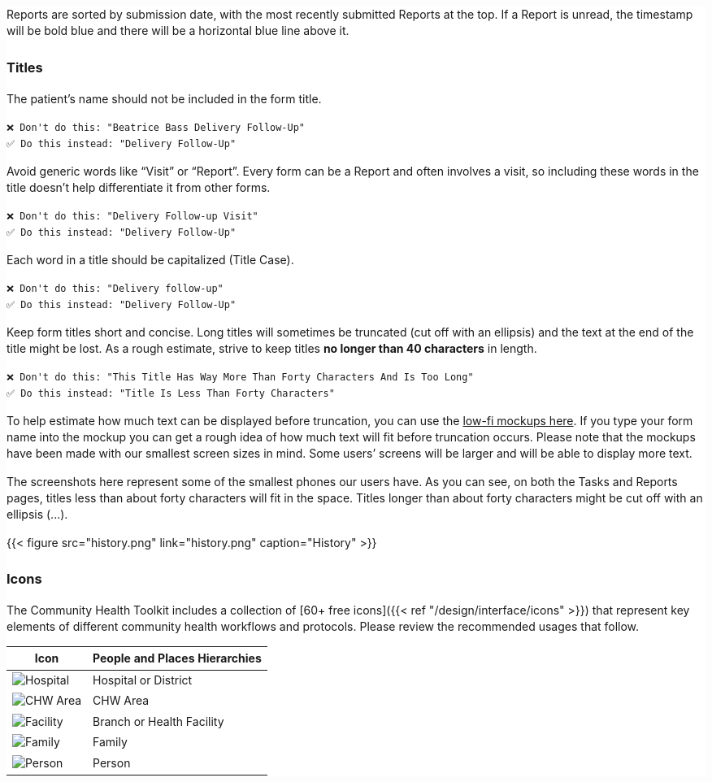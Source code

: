 Reports are sorted by submission date, with the most recently submitted Reports at the top. If a Report is unread, the timestamp will be bold blue and there will be a horizontal blue line above it.


### Titles

The patient’s name should not be included in the form title.
```
❌ Don't do this: "Beatrice Bass Delivery Follow-Up"
✅ Do this instead: "Delivery Follow-Up"
```

Avoid generic words like “Visit” or “Report”. Every form can be a Report and often involves a visit, so including these words in the title doesn’t help differentiate it from other forms.
```
❌ Don't do this: "Delivery Follow-up Visit"
✅ Do this instead: "Delivery Follow-Up"
```

Each word in a title should be capitalized (Title Case).
```
❌ Don't do this: "Delivery follow-up"
✅ Do this instead: "Delivery Follow-Up"
```

Keep form titles short and concise. Long titles will sometimes be truncated (cut off with an ellipsis) and the text at the end of the title might be lost. As a rough estimate, strive to keep titles **no longer than 40 characters** in length.

```
❌ Don't do this: "This Title Has Way More Than Forty Characters And Is Too Long"
✅ Do this instead: "Title Is Less Than Forty Characters"
```

To help estimate how much text can be displayed before truncation, you can use the [low-fi mockups here](https://drive.google.com/open?id=1Lcjqs7OIxs5wKLrxGjg1JwvEf6a3UQ90M-X3Go0iptY). If you type your form name into the mockup you can get a rough idea of how much text will fit before truncation occurs. Please note that the mockups have been made with our smallest screen sizes in mind. Some users’ screens will be larger and will be able to display more text.

The screenshots here represent some of the smallest phones our users have. As you can see, on both the Tasks and Reports pages, titles less than about forty characters will fit in the space. Titles longer than about forty characters might be cut off with an ellipsis (...).

{{< figure src="history.png" link="history.png" caption="History" >}}


### Icons

The Community Health Toolkit includes a collection of [60+ free icons]({{< ref "/design/interface/icons" >}}) that represent key elements of different community health workflows and protocols. Please review the recommended usages that follow.


|Icon | People and Places Hierarchies |
|-|:-|
| ![Hospital](../interface/icons/people_and_places/SVGs/hierarchies-district-hospital.svg)| Hospital or District |
| ![CHW Area](../interface/icons/people_and_places/SVGs/hierarchies-chw-area.svg) | CHW Area |
| ![Facility](../interface/icons/people_and_places/SVGs/hierarchies-health-center.svg) | Branch or Health Facility |
| ![Family](../interface/icons/people_and_places/SVGs/hierarchies-family.svg) | Family |
| ![Person](../interface/icons/people_and_places/SVGs/hierarchies-person.svg) | Person
